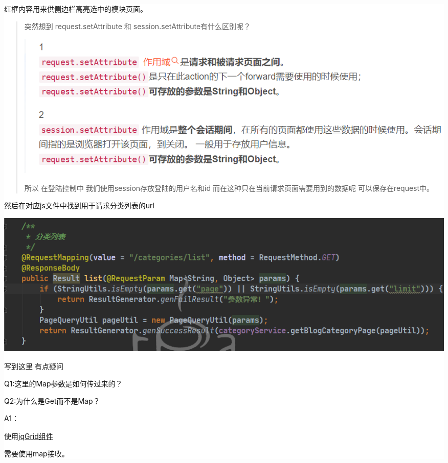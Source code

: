 红框内容用来供侧边栏高亮选中的模块页面。

> 突然想到 request.setAttribute 和 session.setAttribute有什么区别呢？
>
> ![image-20220822184910145](.assets/image-20220822184910145.png)
>
> 所以 在登陆控制中 我们使用session存放登陆的用户名和id 而在这种只在当前请求页面需要用到的数据呢 可以保存在request中。

然后在对应js文件中找到用于请求分类列表的url

![image-20220822190934660](.assets/image-20220822190934660.png)

写到这里 有点疑问 

Q1:这里的Map参数是如何传过来的？

Q2:为什么是Get而不是Map？



A1：

使用[jqGrid组件](http://www.javashuo.com/article/p-mrbbcvvu-gy.html)

需要使用map接收。
